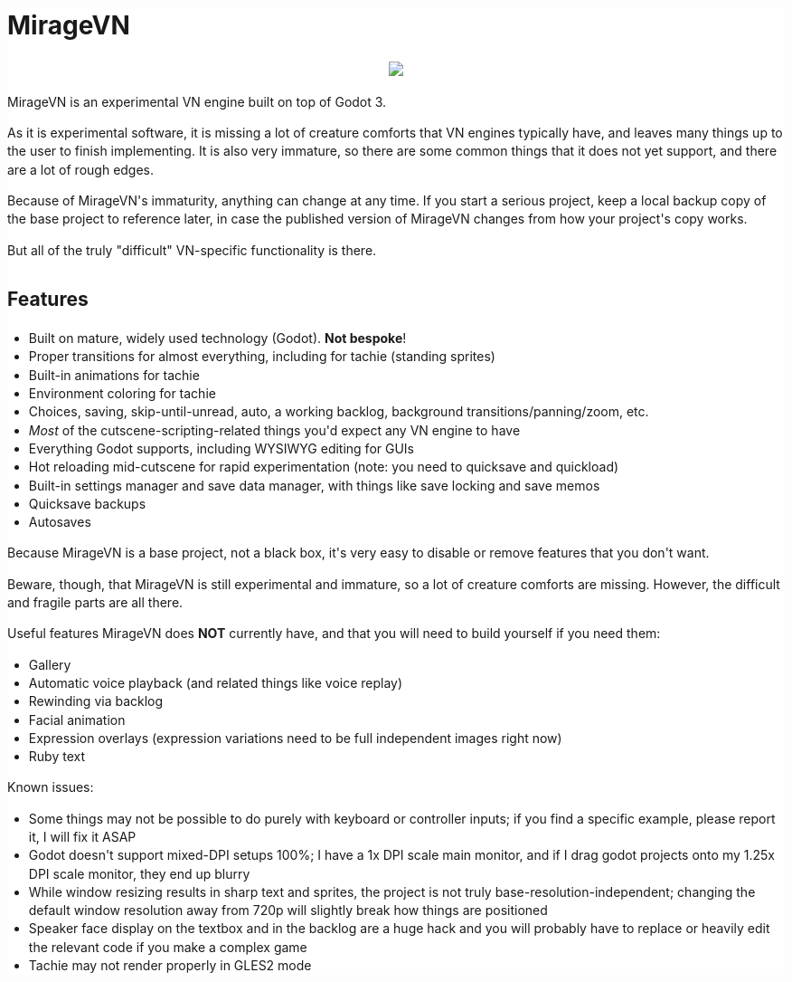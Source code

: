# MirageVN

<p align="center"><img src='https://user-images.githubusercontent.com/585488/170622103-1df90280-e630-40ef-9441-25461343b3fa.png' width=640></p>

MirageVN is an experimental VN engine built on top of Godot 3.

As it is experimental software, it is missing a lot of creature comforts that VN engines typically have, and leaves many things up to the user to finish implementing. It is also very immature, so there are some common things that it does not yet support, and there are a lot of rough edges.

Because of MirageVN's immaturity, anything can change at any time. If you start a serious project, keep a local backup copy of the base project to reference later, in case the published version of MirageVN changes from how your project's copy works.

But all of the truly "difficult" VN-specific functionality is there.

## Features

- Built on mature, widely used technology (Godot). **Not bespoke**!
- Proper transitions for almost everything, including for tachie (standing sprites)
- Built-in animations for tachie
- Environment coloring for tachie
- Choices, saving, skip-until-unread, auto, a working backlog, background transitions/panning/zoom, etc.
- *Most* of the cutscene-scripting-related things you'd expect any VN engine to have
- Everything Godot supports, including WYSIWYG editing for GUIs
- Hot reloading mid-cutscene for rapid experimentation (note: you need to quicksave and quickload)
- Built-in settings manager and save data manager, with things like save locking and save memos
- Quicksave backups
- Autosaves

Because MirageVN is a base project, not a black box, it's very easy to disable or remove features that you don't want.

Beware, though, that MirageVN is still experimental and immature, so a lot of creature comforts are missing. However, the difficult and fragile parts are all there.

Useful features MirageVN does **NOT** currently have, and that you will need to build yourself if you need them:

- Gallery
- Automatic voice playback (and related things like voice replay)
- Rewinding via backlog
- Facial animation
- Expression overlays (expression variations need to be full independent images right now)
- Ruby text

Known issues:

- Some things may not be possible to do purely with keyboard or controller inputs; if you find a specific example, please report it, I will fix it ASAP
- Godot doesn't support mixed-DPI setups 100%; I have a 1x DPI scale main monitor, and if I drag godot projects onto my 1.25x DPI scale monitor, they end up blurry
- While window resizing results in sharp text and sprites, the project is not truly base-resolution-independent; changing the default window resolution away from 720p will slightly break how things are positioned
- Speaker face display on the textbox and in the backlog are a huge hack and you will probably have to replace or heavily edit the relevant code if you make a complex game
- Tachie may not render properly in GLES2 mode
